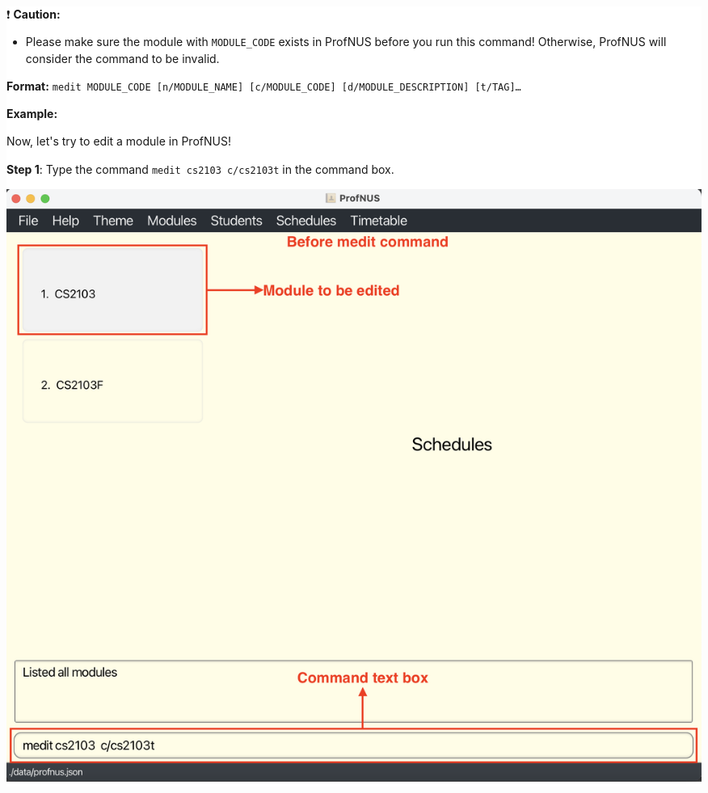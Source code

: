 <div markdown="span" class="alert alert-warning">

:exclamation: **Caution:**<br>

- Please make sure the module with `MODULE_CODE` exists in ProfNUS before you run this command! Otherwise, ProfNUS will consider the command to be invalid.

</div>

**Format:** `medit MODULE_CODE [n/MODULE_NAME] [c/MODULE_CODE] [d/MODULE_DESCRIPTION] [t/TAG]…​`

**Example:**

Now, let's try to edit a module in ProfNUS!

**Step 1**: Type the command `medit cs2103 c/cs2103t` in the command box.

![medit_step1](images/userguide/medit_step1.png)
